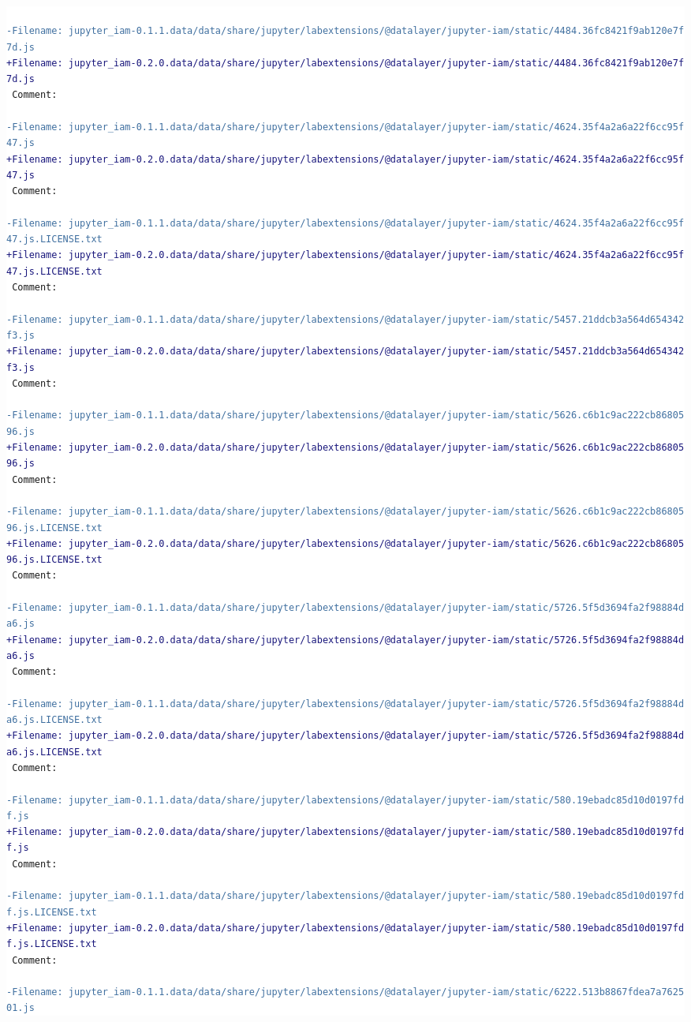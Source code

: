 ```diff
 
-Filename: jupyter_iam-0.1.1.data/data/share/jupyter/labextensions/@datalayer/jupyter-iam/static/4484.36fc8421f9ab120e7f7d.js
+Filename: jupyter_iam-0.2.0.data/data/share/jupyter/labextensions/@datalayer/jupyter-iam/static/4484.36fc8421f9ab120e7f7d.js
 Comment: 
 
-Filename: jupyter_iam-0.1.1.data/data/share/jupyter/labextensions/@datalayer/jupyter-iam/static/4624.35f4a2a6a22f6cc95f47.js
+Filename: jupyter_iam-0.2.0.data/data/share/jupyter/labextensions/@datalayer/jupyter-iam/static/4624.35f4a2a6a22f6cc95f47.js
 Comment: 
 
-Filename: jupyter_iam-0.1.1.data/data/share/jupyter/labextensions/@datalayer/jupyter-iam/static/4624.35f4a2a6a22f6cc95f47.js.LICENSE.txt
+Filename: jupyter_iam-0.2.0.data/data/share/jupyter/labextensions/@datalayer/jupyter-iam/static/4624.35f4a2a6a22f6cc95f47.js.LICENSE.txt
 Comment: 
 
-Filename: jupyter_iam-0.1.1.data/data/share/jupyter/labextensions/@datalayer/jupyter-iam/static/5457.21ddcb3a564d654342f3.js
+Filename: jupyter_iam-0.2.0.data/data/share/jupyter/labextensions/@datalayer/jupyter-iam/static/5457.21ddcb3a564d654342f3.js
 Comment: 
 
-Filename: jupyter_iam-0.1.1.data/data/share/jupyter/labextensions/@datalayer/jupyter-iam/static/5626.c6b1c9ac222cb8680596.js
+Filename: jupyter_iam-0.2.0.data/data/share/jupyter/labextensions/@datalayer/jupyter-iam/static/5626.c6b1c9ac222cb8680596.js
 Comment: 
 
-Filename: jupyter_iam-0.1.1.data/data/share/jupyter/labextensions/@datalayer/jupyter-iam/static/5626.c6b1c9ac222cb8680596.js.LICENSE.txt
+Filename: jupyter_iam-0.2.0.data/data/share/jupyter/labextensions/@datalayer/jupyter-iam/static/5626.c6b1c9ac222cb8680596.js.LICENSE.txt
 Comment: 
 
-Filename: jupyter_iam-0.1.1.data/data/share/jupyter/labextensions/@datalayer/jupyter-iam/static/5726.5f5d3694fa2f98884da6.js
+Filename: jupyter_iam-0.2.0.data/data/share/jupyter/labextensions/@datalayer/jupyter-iam/static/5726.5f5d3694fa2f98884da6.js
 Comment: 
 
-Filename: jupyter_iam-0.1.1.data/data/share/jupyter/labextensions/@datalayer/jupyter-iam/static/5726.5f5d3694fa2f98884da6.js.LICENSE.txt
+Filename: jupyter_iam-0.2.0.data/data/share/jupyter/labextensions/@datalayer/jupyter-iam/static/5726.5f5d3694fa2f98884da6.js.LICENSE.txt
 Comment: 
 
-Filename: jupyter_iam-0.1.1.data/data/share/jupyter/labextensions/@datalayer/jupyter-iam/static/580.19ebadc85d10d0197fdf.js
+Filename: jupyter_iam-0.2.0.data/data/share/jupyter/labextensions/@datalayer/jupyter-iam/static/580.19ebadc85d10d0197fdf.js
 Comment: 
 
-Filename: jupyter_iam-0.1.1.data/data/share/jupyter/labextensions/@datalayer/jupyter-iam/static/580.19ebadc85d10d0197fdf.js.LICENSE.txt
+Filename: jupyter_iam-0.2.0.data/data/share/jupyter/labextensions/@datalayer/jupyter-iam/static/580.19ebadc85d10d0197fdf.js.LICENSE.txt
 Comment: 
 
-Filename: jupyter_iam-0.1.1.data/data/share/jupyter/labextensions/@datalayer/jupyter-iam/static/6222.513b8867fdea7a762501.js
```